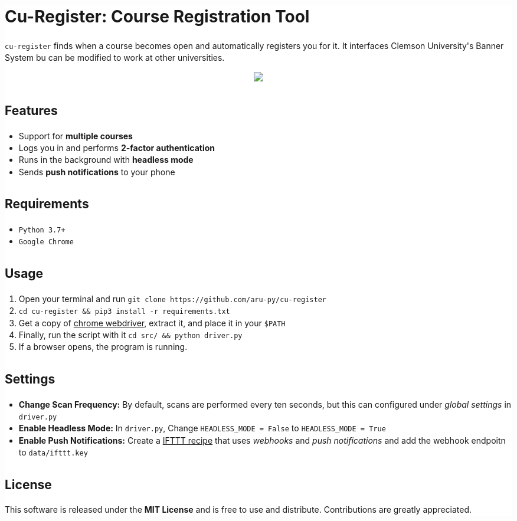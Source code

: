 # Cu-Register: Course Registration Tool
`cu-register` finds when a course becomes open and automatically registers you for it. It interfaces Clemson University's Banner System 
bu can be modified to work at other universities. 
<p align="center">
  <img src="https://github.com/aru-py/cu-register/blob/master/demo.gif" width=80%></img>
</p>

## Features
* Support for **multiple courses**
* Logs you in and performs **2-factor authentication**
* Runs in the background with **headless mode**
* Sends **push notifications** to your phone

## Requirements
* `Python 3.7+`
* `Google Chrome`

## Usage
1. Open your terminal and run `git clone https://github.com/aru-py/cu-register`
2. `cd cu-register && pip3 install -r requirements.txt `
3. Get a copy of [chrome webdriver](https://chromedriver.chromium.org/), extract it, and place it in your `$PATH`
4. Finally, run the script with it `cd src/ && python driver.py`
5. If a browser opens, the program is running.

## Settings
* **Change Scan Frequency:** By default, scans are performed every ten seconds, but this can configured under *global settings* in `driver.py` 
* **Enable Headless Mode:** In `driver.py`, Change `HEADLESS_MODE = False` to `HEADLESS_MODE = True` 
* **Enable Push Notifications:** Create a [IFTTT recipe](https://ifttt.com/) that uses *webhooks* and *push notifications* and add the webhook endpoitn to `data/ifttt.key`

## License
This software is released under the **MIT License** and is free to use and distribute. Contributions are greatly appreciated.

